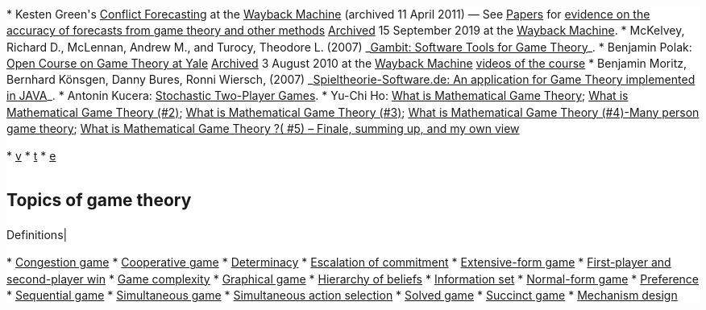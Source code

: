  \* Kesten Green's [Conflict Forecasting](https://web.archive.org/web/20110411143752/http://conflictforecasting.com/) at the [Wayback Machine](/wiki/Wayback\_Machine "Wayback Machine") (archived 11 April 2011) — See [Papers](http://www.forecastingprinciples.com/paperpdf/Greenforecastinginconflict.pdf) for [evidence on the accuracy of forecasts from game theory and other methods](http://www.decisionworkshops.com/#/graphs-of-findings/4553562008) [Archived](https://web.archive.org/web/20190915052113/http://www.decisionworkshops.com/#/graphs-of-findings/4553562008) 15 September 2019 at the [Wayback Machine](/wiki/Wayback\_Machine "Wayback Machine").
 \* McKelvey, Richard D., McLennan, Andrew M., and Turocy, Theodore L. (2007) \_[Gambit: Software Tools for Game Theory](http://gambit.sourceforge.net/)\_.
 \* Benjamin Polak: [Open Course on Game Theory at Yale](http://oyc.yale.edu/economics/game-theory) [Archived](https://web.archive.org/web/20100803224320/http://oyc.yale.edu/economics/game-theory) 3 August 2010 at the [Wayback Machine](/wiki/Wayback\_Machine "Wayback Machine") [videos of the course](https://www.youtube.com/playlist?list=PL6EF60E1027E1A10B)
 \* Benjamin Moritz, Bernhard Könsgen, Danny Bures, Ronni Wiersch, (2007) \_[Spieltheorie-Software.de: An application for Game Theory implemented in JAVA](https://web.archive.org/web/20130718133141/http://www.spieltheorie-software.de/)\_.
 \* Antonin Kucera: [Stochastic Two-Player Games](http://slideslive.com/38891162/stochastic-twoplayer-games).
 \* Yu-Chi Ho: [What is Mathematical Game Theory](http://blog.sciencenet.cn/home.php?mod=space&uid=1565&do=blog&id=17894); [What is Mathematical Game Theory (#2)](http://blog.sciencenet.cn/home.php?mod=space&uid=1565&do=blog&id=20337); [What is Mathematical Game Theory (#3)](http://blog.sciencenet.cn/home.php?mod=space&uid=1565&do=blog&id=21210); [What is Mathematical Game Theory (#4)-Many person game theory](http://blog.sciencenet.cn/home.php?mod=space&uid=1565&do=blog&id=21735); [What is Mathematical Game Theory ?( #5) – Finale, summing up, and my own view](http://blog.sciencenet.cn/home.php?mod=space&uid=1565&do=blog&id=21891)

 \* [v](/wiki/Template:Game\_theory "Template:Game theory")
 \* [t](/wiki/Template\_talk:Game\_theory "Template talk:Game theory")
 \* [e](/wiki/Special:EditPage/Template:Game\_theory "Special:EditPage/Template:Game theory")

Topics of game theory 
--- 
Definitions|

 \* [Congestion game](/wiki/Congestion\_game "Congestion game")
 \* [Cooperative game](/wiki/Cooperative\_game\_theory "Cooperative game theory")
 \* [Determinacy](/wiki/Determinacy "Determinacy")
 \* [Escalation of commitment](/wiki/Escalation\_of\_commitment "Escalation of commitment")
 \* [Extensive-form game](/wiki/Extensive-form\_game "Extensive-form game")
 \* [First-player and second-player win](/wiki/First-player\_and\_second-player\_win "First-player and second-player win")
 \* [Game complexity](/wiki/Game\_complexity "Game complexity")
 \* [Graphical game](/wiki/Graphical\_game\_theory "Graphical game theory")
 \* [Hierarchy of beliefs](/wiki/Hierarchy\_of\_beliefs "Hierarchy of beliefs")
 \* [Information set](/wiki/Information\_set\_\(game\_theory\) "Information set \(game theory\)")
 \* [Normal-form game](/wiki/Normal-form\_game "Normal-form game")
 \* [Preference](/wiki/Preference\_\(economics\) "Preference \(economics\)")
 \* [Sequential game](/wiki/Sequential\_game "Sequential game")
 \* [Simultaneous game](/wiki/Simultaneous\_game "Simultaneous game")
 \* [Simultaneous action selection](/wiki/Simultaneous\_action\_selection "Simultaneous action selection")
 \* [Solved game](/wiki/Solved\_game "Solved game")
 \* [Succinct game](/wiki/Succinct\_game "Succinct game")
 \* [Mechanism design](/wiki/Mechanism\_design "Mechanism design")
